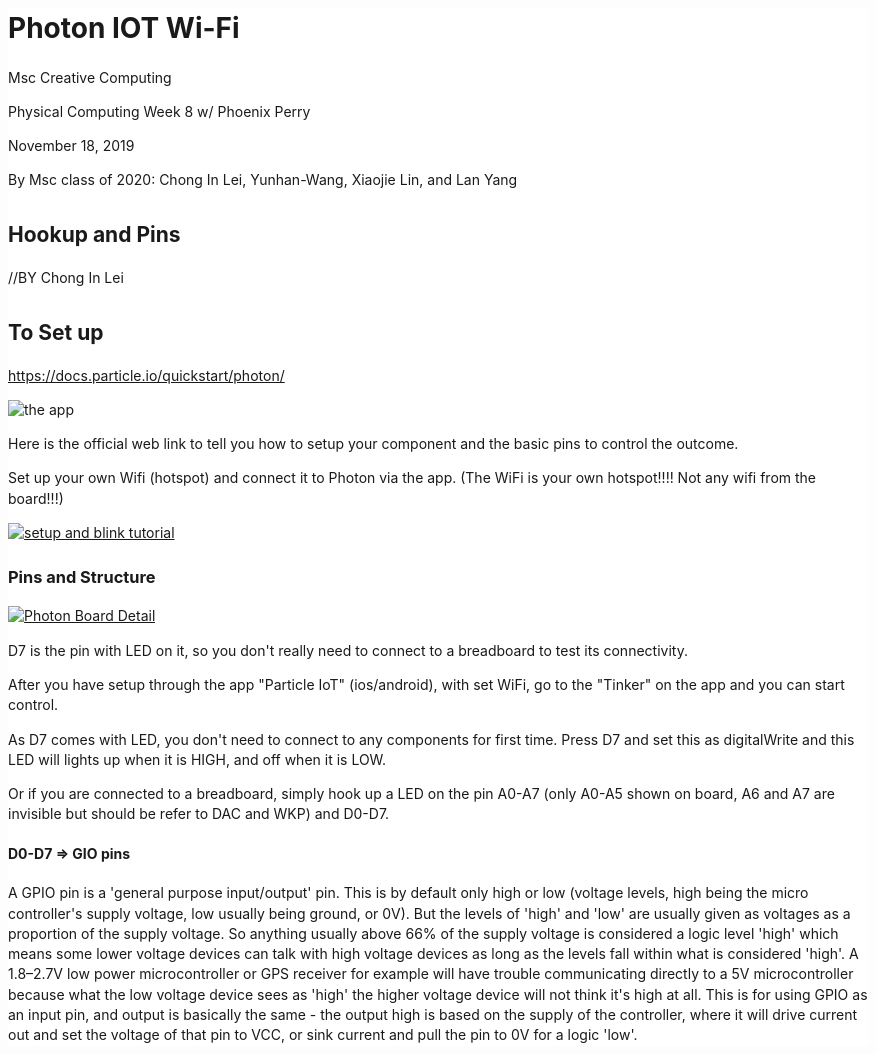 # Photon IOT Wi-Fi 
Msc Creative Computing

Physical Computing Week 8 w/ Phoenix Perry

November 18, 2019

By Msc class of 2020:
Chong In Lei, Yunhan-Wang, Xiaojie Lin, and Lan Yang

## Hookup and Pins

//BY Chong In Lei

## To Set up 
https://docs.particle.io/quickstart/photon/

![the app](https://blog.particle.io/wp-content/uploads/2019/09/app30design.jpg)

Here is the official web link to tell you how to setup your component and the basic pins to control the outcome. 

Set up your own Wifi (hotspot) and connect it to Photon via the app. (The WiFi is your own hotspot!!!! Not any wifi from the board!!!)

[![setup and blink tutorial](https://docs.particle.io/assets/images/photon-kit-new.jpg)](https://vimeo.com/178282058)

### Pins and Structure

[![Photon Board Detail](https://www.electronicwings.com/public/images/user_images/images/Particle_Photon/What%20is%20particle%20photon/Pin%20details%20copy2.jpg)](https://www.electronicwings.com/particle/particle-photon-board)

D7 is the pin with LED on it, so you don't really need to connect to a breadboard to test its connectivity. 

After you have setup through the app "Particle IoT" (ios/android), with set WiFi, go to the "Tinker" on the app and you can start control. 

As D7 comes with LED, you don't need to connect to any components for first time. Press D7 and set this as digitalWrite and this LED will lights up when it is HIGH, and off when it is LOW. 

Or if you are connected to a breadboard, simply hook up a LED on the pin A0-A7 (only A0-A5 shown on board, A6 and A7 are invisible but should be refer to DAC and WKP) and D0-D7.

#### D0-D7 => GIO pins

A GPIO pin is a 'general purpose input/output' pin. This is by default only high or low (voltage levels, high being the micro controller's supply voltage, low usually being ground, or 0V). But the levels of 'high' and 'low' are usually given as voltages as a proportion of the supply voltage. So anything usually above 66% of the supply voltage is considered a logic level 'high' which means some lower voltage devices can talk with high voltage devices as long as the levels fall within what is considered 'high'. A 1.8–2.7V low power microcontroller or GPS receiver for example will have trouble communicating directly to a 5V microcontroller because what the low voltage device sees as 'high' the higher voltage device will not think it's high at all. This is for using GPIO as an input pin, and output is basically the same - the output high is based on the supply of the controller, where it will drive current out and set the voltage of that pin to VCC, or sink current and pull the pin to 0V for a logic 'low'.
